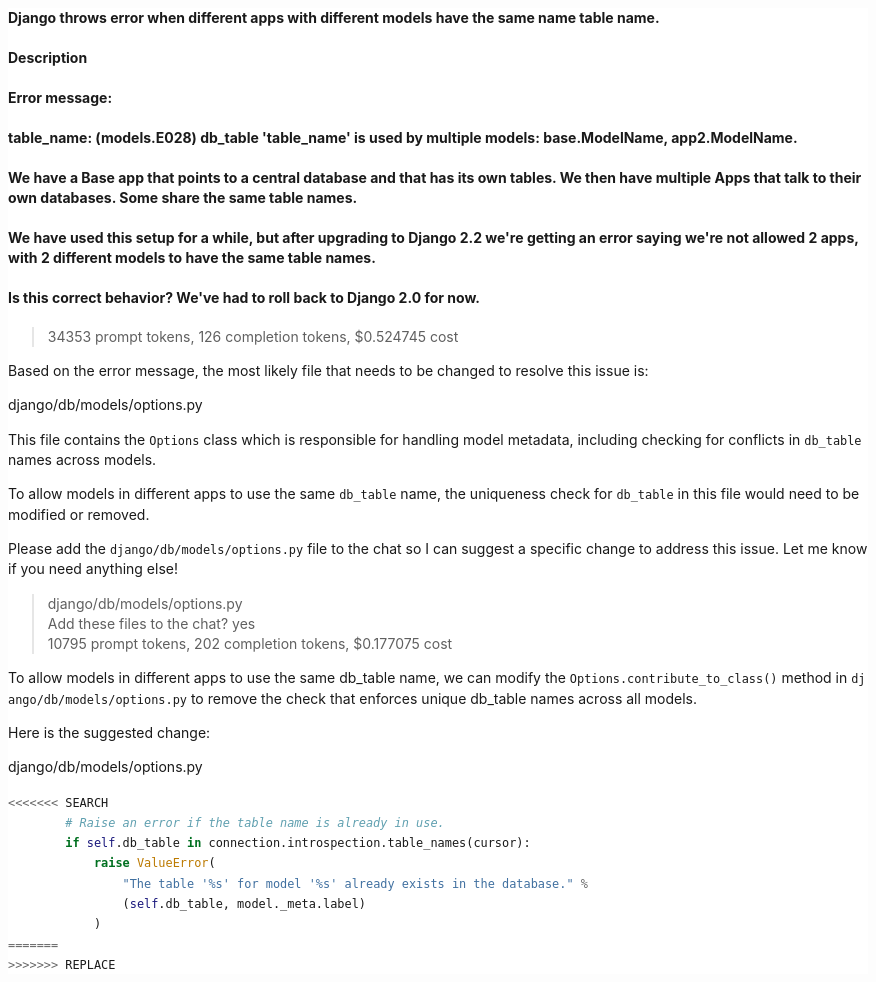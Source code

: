#### Django throws error when different apps with different models have the same name table name.  
#### Description  
#### 	  
#### Error message:  
#### table_name: (models.E028) db_table 'table_name' is used by multiple models: base.ModelName, app2.ModelName.  
#### We have a Base app that points to a central database and that has its own tables. We then have multiple Apps that talk to their own databases. Some share the same table names.  
#### We have used this setup for a while, but after upgrading to Django 2.2 we're getting an error saying we're not allowed 2 apps, with 2 different models to have the same table names.   
#### Is this correct behavior? We've had to roll back to Django 2.0 for now.  
> 34353 prompt tokens, 126 completion tokens, $0.524745 cost  

Based on the error message, the most likely file that needs to be changed to resolve this issue is:

django/db/models/options.py

This file contains the `Options` class which is responsible for handling model metadata, including checking for conflicts in `db_table` names across models.

To allow models in different apps to use the same `db_table` name, the uniqueness check for `db_table` in this file would need to be modified or removed.

Please add the `django/db/models/options.py` file to the chat so I can suggest a specific change to address this issue. Let me know if you need anything else!

> django/db/models/options.py  
> Add these files to the chat? yes  
> 10795 prompt tokens, 202 completion tokens, $0.177075 cost  

To allow models in different apps to use the same db_table name, we can modify the `Options.contribute_to_class()` method in `django/db/models/options.py` to remove the check that enforces unique db_table names across all models.

Here is the suggested change:

django/db/models/options.py
```python
<<<<<<< SEARCH
        # Raise an error if the table name is already in use.
        if self.db_table in connection.introspection.table_names(cursor):
            raise ValueError(
                "The table '%s' for model '%s' already exists in the database." %
                (self.db_table, model._meta.label)
            )
=======
>>>>>>> REPLACE
```
